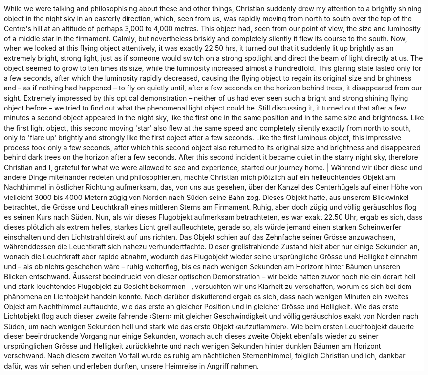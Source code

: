 While we were talking and philosophising about these and other things, Christian suddenly drew my attention to a brightly shining object in the night sky in an easterly direction, which, seen from us, was rapidly moving from north to south over the top of the Centre's hill at an altitude of perhaps 3,000 to 4,000 metres. This object had, seen from our point of view, the size and luminosity of a middle star in the firmament. Calmly, but nevertheless briskly and completely silently it flew its course to the south. Now, when we looked at this flying object attentively, it was exactly 22:50 hrs, it turned out that it suddenly lit up brightly as an extremely bright, strong light, just as if someone would switch on a strong spotlight and direct the beam of light directly at us. The object seemed to grow to ten times its size, while the luminosity increased almost a hundredfold. This glaring state lasted only for a few seconds, after which the luminosity rapidly decreased, causing the flying object to regain its original size and brightness and – as if nothing had happened – to fly on quietly until, after a few seconds on the horizon behind trees, it disappeared from our sight. Extremely impressed by this optical demonstration – neither of us had ever seen such a bright and strong shining flying object before – we tried to find out what the phenomenal light object could be. Still discussing it, it turned out that after a few minutes a second object appeared in the night sky, like the first one in the same position and in the same size and brightness. Like the first light object, this second moving 'star' also flew at the same speed and completely silently exactly from north to south, only to 'flare up' brightly and strongly like the first object after a few seconds. Like the first luminous object, this impressive process took only a few seconds, after which this second object also returned to its original size and brightness and disappeared behind dark trees on the horizon after a few seconds. After this second incident it became quiet in the starry night sky, therefore Christian and I, grateful for what we were allowed to see and experience, started our journey home.  | Während wir über diese und andere Dinge miteinander redeten und philosophierten, machte Christian mich plötzlich auf ein helleuchtendes Objekt am Nachthimmel in östlicher Richtung aufmerksam, das, von uns aus gesehen, über der Kanzel des Centerhügels auf einer Höhe von vielleicht 3000 bis 4000 Metern zügig von Norden nach Süden seine Bahn zog. Dieses Objekt hatte, aus unserem Blickwinkel betrachtet, die Grösse und Leuchtkraft eines mittleren Sterns am Firmament. Ruhig, aber doch zügig und völlig geräuschlos flog es seinen Kurs nach Süden. Nun, als wir dieses Flugobjekt aufmerksam betrachteten, es war exakt 22.50 Uhr, ergab es sich, dass dieses plötzlich als extrem helles, starkes Licht grell aufleuchtete, gerade so, als würde jemand einen starken Scheinwerfer einschalten und den Lichtstrahl direkt auf uns richten. Das Objekt schien auf das Zehnfache seiner Grösse anzuwachsen, währenddessen die Leuchtkraft sich nahezu verhundertfachte. Dieser grellstrahlende Zustand hielt aber nur einige Sekunden an, wonach die Leuchtkraft aber rapide abnahm, wodurch das Flugobjekt wieder seine ursprüngliche Grösse und Helligkeit einnahm und – als ob nichts geschehen wäre – ruhig weiterflog, bis es nach wenigen Sekunden am Horizont hinter Bäumen unseren Blicken entschwand. Äusserst beeindruckt von dieser optischen Demonstration – wir beide hatten zuvor noch nie ein derart hell und stark leuchtendes Flugobjekt zu Gesicht bekommen –, versuchten wir uns Klarheit zu verschaffen, worum es sich bei dem phänomenalen Lichtobjekt handeln konnte. Noch darüber diskutierend ergab es sich, dass nach wenigen Minuten ein zweites Objekt am Nachthimmel auftauchte, wie das erste an gleicher Position und in gleicher Grösse und Helligkeit. Wie das erste Lichtobjekt flog auch dieser zweite fahrende ‹Stern› mit gleicher Geschwindigkeit und völlig geräuschlos exakt von Norden nach Süden, um nach wenigen Sekunden hell und stark wie das erste Objekt ‹aufzuflammen›. Wie beim ersten Leuchtobjekt dauerte dieser beeindruckende Vorgang nur einige Sekunden, wonach auch dieses zweite Objekt ebenfalls wieder zu seiner ursprünglichen Grösse und Helligkeit zurückkehrte und nach wenigen Sekunden hinter dunklen Bäumen am Horizont verschwand. Nach diesem zweiten Vorfall wurde es ruhig am nächtlichen Sternenhimmel, folglich Christian und ich, dankbar dafür, was wir sehen und erleben durften, unsere Heimreise in Angriff nahmen.   